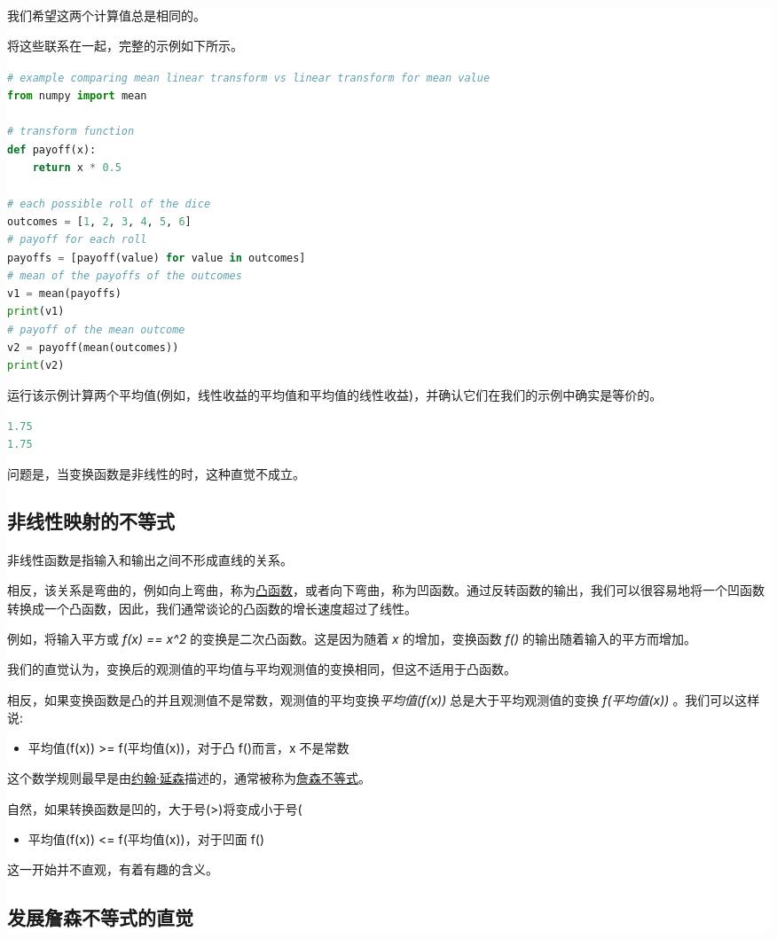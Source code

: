 我们希望这两个计算值总是相同的。

将这些联系在一起，完整的示例如下所示。

```py
# example comparing mean linear transform vs linear transform for mean value
from numpy import mean

# transform function
def payoff(x):
	return x * 0.5

# each possible roll of the dice
outcomes = [1, 2, 3, 4, 5, 6]
# payoff for each roll
payoffs = [payoff(value) for value in outcomes]
# mean of the payoffs of the outcomes
v1 = mean(payoffs)
print(v1)
# payoff of the mean outcome
v2 = payoff(mean(outcomes))
print(v2)
```

运行该示例计算两个平均值(例如，线性收益的平均值和平均值的线性收益)，并确认它们在我们的示例中确实是等价的。

```py
1.75
1.75
```

问题是，当变换函数是非线性的时，这种直觉不成立。

## 非线性映射的不等式

非线性函数是指输入和输出之间不形成直线的关系。

相反，该关系是弯曲的，例如向上弯曲，称为[凸函数](https://en.wikipedia.org/wiki/Convex_function)，或者向下弯曲，称为凹函数。通过反转函数的输出，我们可以很容易地将一个凹函数转换成一个凸函数，因此，我们通常谈论的凸函数的增长速度超过了线性。

例如，将输入平方或 *f(x) == x^2* 的变换是二次凸函数。这是因为随着 *x* 的增加，变换函数 *f()* 的输出随着输入的平方而增加。

我们的直觉认为，变换后的观测值的平均值与平均观测值的变换相同，但这不适用于凸函数。

相反，如果变换函数是凸的并且观测值不是常数，观测值的平均变换*平均值(f(x))* 总是大于平均观测值的变换 *f(平均值(x))* 。我们可以这样说:

*   平均值(f(x)) >= f(平均值(x))，对于凸 f()而言，x 不是常数

这个数学规则最早是由[约翰·延森](https://en.wikipedia.org/wiki/Johan_Jensen_(mathematician))描述的，通常被称为[詹森不等式](https://en.wikipedia.org/wiki/Jensen%27s_inequality)。

自然，如果转换函数是凹的，大于号(>)将变成小于号(

*   平均值(f(x)) <= f(平均值(x))，对于凹面 f()

这一开始并不直观，有着有趣的含义。

## 发展詹森不等式的直觉
